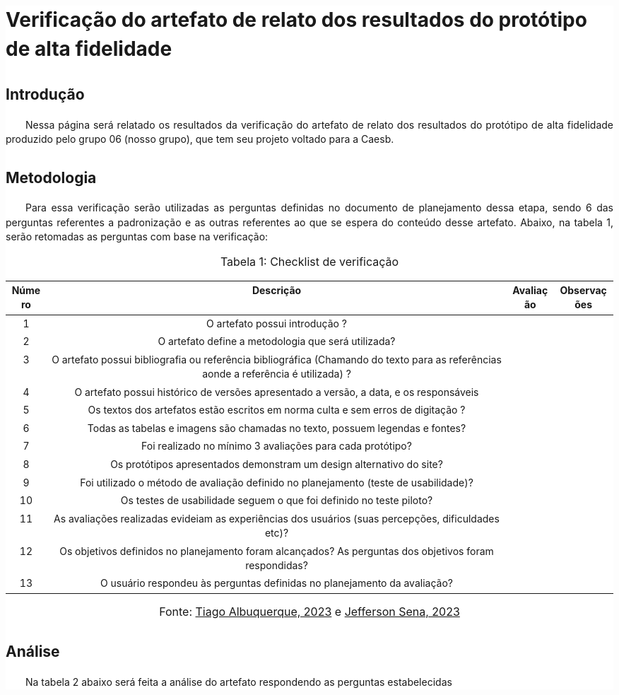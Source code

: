 # Verificação do artefato de relato dos resultados do protótipo de alta fidelidade

## Introdução 
<p align="justify">&emsp;&emsp;Nessa página será relatado os resultados da verificação do artefato de relato dos resultados do protótipo de alta fidelidade produzido pelo grupo 06 (nosso grupo), que tem seu projeto voltado para a Caesb.</p>

## Metodologia
<p align="justify">&emsp;&emsp;Para essa verificação serão utilizadas as perguntas definidas no documento de planejamento dessa etapa, sendo 6 das perguntas referentes a padronização e as outras referentes ao que se espera do conteúdo desse artefato. Abaixo, na tabela 1, serão retomadas as perguntas com base na verificação:</p>

<font size="3"><p style="text-align: center"> Tabela 1: Checklist de verificação </p> </font>

<center>

| Número | Descrição | Avaliação | Observações | 
| :----: | :-------: | :-------: | :--------: | 
| 1 | O artefato possui introdução ?| |  |
| 2 | O artefato define a metodologia que será utilizada? | | |
| 3 | O artefato possui bibliografia ou referência bibliográfica (Chamando do texto para as referências aonde a referência é utilizada) ?| | |
| 4 | O artefato possui histórico de versões apresentado a versão, a data, e os responsáveis || |
| 5 | Os textos dos artefatos estão escritos em norma culta e sem erros de digitação ? | |  |
| 6 | Todas as tabelas e imagens são chamadas no texto, possuem legendas e fontes? | |  |
| 7 | Foi realizado no mínimo 3 avaliações para cada protótipo? |  | |
| 8 | Os protótipos apresentados demonstram um design alternativo do site? | | |
| 9 | Foi utilizado o método de avaliação definido no planejamento (teste de usabilidade)? | | |
| 10 | Os testes de usabilidade seguem o que foi definido no teste piloto? | | |
| 11 | As avaliações realizadas evideiam as experiências dos usuários (suas percepções, dificuldades etc)? | | |
| 12 | Os objetivos definidos no planejamento foram alcançados? As perguntas dos objetivos foram respondidas? | | |
| 13 | O usuário respondeu às perguntas definidas no planejamento da avaliação? | | |


</center>

<font size="3"><p style="text-align: center"> Fonte: <a href="https://github.com/Tiago1604" target="_blanck">Tiago Albuquerque, 2023</a> e <a href="https://github.com/JeffersonSenaa" target="_blanck">Jefferson Sena, 2023</a> </p> </font>

## Análise
<p align="justify">&emsp;&emsp;Na tabela 2 abaixo será feita a análise do artefato respondendo as perguntas estabelecidas</p>
